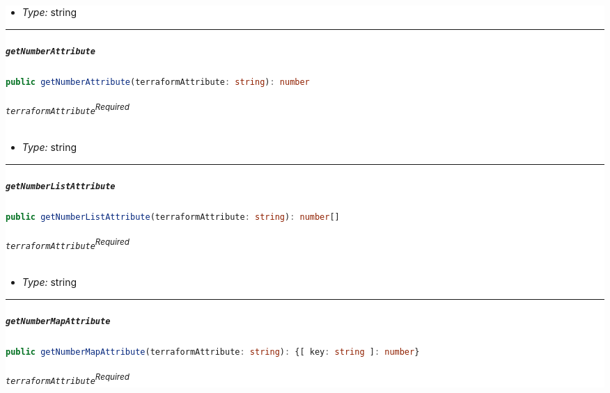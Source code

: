 - *Type:* string

---

##### `getNumberAttribute` <a name="getNumberAttribute" id="@cdktf/provider-azurerm.dataAzurermPrivateDnsResolverDnsForwardingRuleset.DataAzurermPrivateDnsResolverDnsForwardingRuleset.getNumberAttribute"></a>

```typescript
public getNumberAttribute(terraformAttribute: string): number
```

###### `terraformAttribute`<sup>Required</sup> <a name="terraformAttribute" id="@cdktf/provider-azurerm.dataAzurermPrivateDnsResolverDnsForwardingRuleset.DataAzurermPrivateDnsResolverDnsForwardingRuleset.getNumberAttribute.parameter.terraformAttribute"></a>

- *Type:* string

---

##### `getNumberListAttribute` <a name="getNumberListAttribute" id="@cdktf/provider-azurerm.dataAzurermPrivateDnsResolverDnsForwardingRuleset.DataAzurermPrivateDnsResolverDnsForwardingRuleset.getNumberListAttribute"></a>

```typescript
public getNumberListAttribute(terraformAttribute: string): number[]
```

###### `terraformAttribute`<sup>Required</sup> <a name="terraformAttribute" id="@cdktf/provider-azurerm.dataAzurermPrivateDnsResolverDnsForwardingRuleset.DataAzurermPrivateDnsResolverDnsForwardingRuleset.getNumberListAttribute.parameter.terraformAttribute"></a>

- *Type:* string

---

##### `getNumberMapAttribute` <a name="getNumberMapAttribute" id="@cdktf/provider-azurerm.dataAzurermPrivateDnsResolverDnsForwardingRuleset.DataAzurermPrivateDnsResolverDnsForwardingRuleset.getNumberMapAttribute"></a>

```typescript
public getNumberMapAttribute(terraformAttribute: string): {[ key: string ]: number}
```

###### `terraformAttribute`<sup>Required</sup> <a name="terraformAttribute" id="@cdktf/provider-azurerm.dataAzurermPrivateDnsResolverDnsForwardingRuleset.DataAzurermPrivateDnsResolverDnsForwardingRuleset.getNumberMapAttribute.parameter.terraformAttribute"></a>
